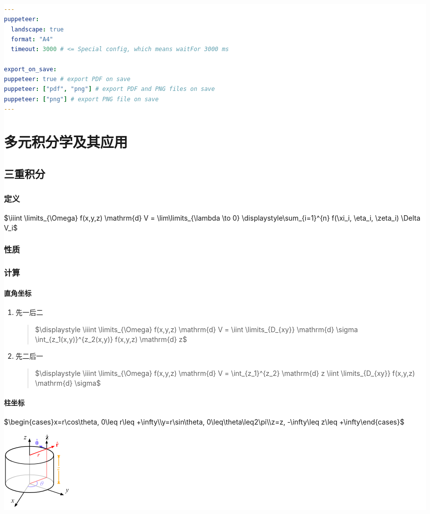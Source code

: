 ```yaml
---
puppeteer:
  landscape: true
  format: "A4"
  timeout: 3000 # <= Special config, which means waitFor 3000 ms

export_on_save:
puppeteer: true # export PDF on save
puppeteer: ["pdf", "png"] # export PDF and PNG files on save
puppeteer: ["png"] # export PNG file on save
---
```


# 多元积分学及其应用

## 三重积分

### 定义

$\iiint \limits_{\Omega} f(x,y,z) \mathrm{d} V = \lim\limits_{\lambda \to 0} \displaystyle\sum_{i=1}^{n} f(\xi_i, \eta_i, \zeta_i) \Delta V_i$

### 性质

### 计算

#### 直角坐标

1. 先一后二
   > $\displaystyle \iiint \limits_{\Omega} f(x,y,z) \mathrm{d} V = \iint \limits_{D_{xy}} \mathrm{d} \sigma \int_{z_1(x,y)}^{z_2(x,y)} f(x,y,z) \mathrm{d} z$
2. 先二后一
   > $\displaystyle \iiint \limits_{\Omega} f(x,y,z) \mathrm{d} V = \int_{z_1}^{z_2} \mathrm{d} z \iint \limits_{D_{xy}} f(x,y,z) \mathrm{d} \sigma$

#### 柱坐标

$\begin{cases}x=r\cos\theta, 0\leq r\leq +\infty\\y=r\sin\theta,  0\leq\theta\leq2\pi\\z=z, -\infty\leq z\leq +\infty\end{cases}$

![Alt text](images/10.%E5%A4%9A%E5%85%83%E7%A7%AF%E5%88%86%E5%AD%A6%E5%8F%8A%E5%85%B6%E5%BA%94%E7%94%A8/image.png)
